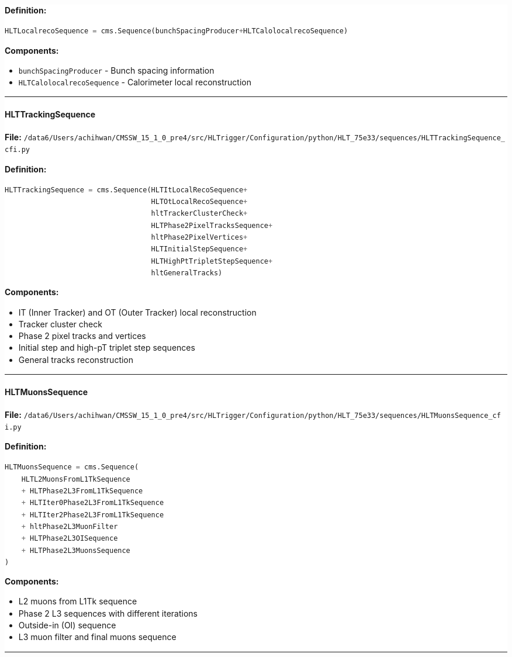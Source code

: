 **Definition:**
```python
HLTLocalrecoSequence = cms.Sequence(bunchSpacingProducer+HLTCalolocalrecoSequence)
```

**Components:**
- `bunchSpacingProducer` - Bunch spacing information
- `HLTCalolocalrecoSequence` - Calorimeter local reconstruction

---

#### HLTTrackingSequence
**File:** `/data6/Users/achihwan/CMSSW_15_1_0_pre4/src/HLTrigger/Configuration/python/HLT_75e33/sequences/HLTTrackingSequence_cfi.py`

**Definition:**
```python
HLTTrackingSequence = cms.Sequence(HLTItLocalRecoSequence+
                                   HLTOtLocalRecoSequence+
                                   hltTrackerClusterCheck+
                                   HLTPhase2PixelTracksSequence+
                                   hltPhase2PixelVertices+
                                   HLTInitialStepSequence+
                                   HLTHighPtTripletStepSequence+
                                   hltGeneralTracks)
```

**Components:**
- IT (Inner Tracker) and OT (Outer Tracker) local reconstruction
- Tracker cluster check
- Phase 2 pixel tracks and vertices
- Initial step and high-pT triplet step sequences
- General tracks reconstruction

---

#### HLTMuonsSequence
**File:** `/data6/Users/achihwan/CMSSW_15_1_0_pre4/src/HLTrigger/Configuration/python/HLT_75e33/sequences/HLTMuonsSequence_cfi.py`

**Definition:**
```python
HLTMuonsSequence = cms.Sequence(
    HLTL2MuonsFromL1TkSequence
    + HLTPhase2L3FromL1TkSequence
    + HLTIter0Phase2L3FromL1TkSequence
    + HLTIter2Phase2L3FromL1TkSequence
    + hltPhase2L3MuonFilter
    + HLTPhase2L3OISequence
    + HLTPhase2L3MuonsSequence
)
```

**Components:**
- L2 muons from L1Tk sequence
- Phase 2 L3 sequences with different iterations
- Outside-in (OI) sequence
- L3 muon filter and final muons sequence

---